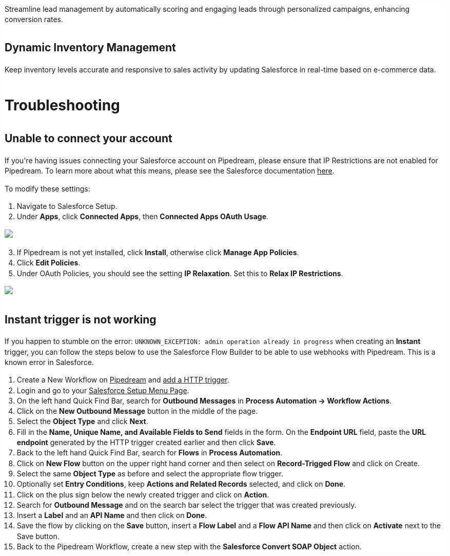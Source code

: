 Streamline lead management by automatically scoring and engaging leads through personalized campaigns, enhancing conversion rates.

## **Dynamic Inventory Management**

Keep inventory levels accurate and responsive to sales activity by updating Salesforce in real-time based on e-commerce data.

# Troubleshooting

## Unable to connect your account

If you're having issues connecting your Salesforce account on Pipedream, please ensure that IP Restrictions are not enabled for Pipedream. To learn more about what this means, please see the Salesforce documentation [here](https://help.salesforce.com/s/articleView?language=en_US&id=sf.connected_app_continuous_ip.htm&type=5).

To modify these settings:

1. Navigate to Salesforce Setup.
2. Under **Apps**, click **Connected Apps**, then **Connected Apps OAuth Usage**.

<img src="https://res.cloudinary.com/dpenc2lit/image/upload/v1705623649/Screenshot_2024-01-18_at_4.17.23_PM_mnwcdu.png" width=300>

3. If Pipedream is not yet installed, click **Install**, otherwise click **Manage App Policies**.
4. Click **Edit Policies**.
5. Under OAuth Policies, you should see the setting **IP Relaxation**. Set this to **Relax IP Restrictions**.

<img src="https://res.cloudinary.com/dpenc2lit/image/upload/v1705623651/Screenshot_2024-01-18_at_4.18.15_PM_kfzxnz.png">

## Instant trigger is not working

If you happen to stumble on the error: `UNKNOWN_EXCEPTION: admin operation already in progress` when creating an **Instant** trigger, you can follow the steps below to use the Salesforce Flow Builder to be able to use webhooks with Pipedream. This is a known error in Salesforce.

1. Create a New Workflow on [Pipedream](https://pipedream.com) and [add a HTTP trigger](https://pipedream.com/docs/workflows/steps/triggers/#http).
2. Login and go to your [Salesforce Setup Menu Page](https://help.salesforce.com/s/articleView?id=sf.basics_nav_setup.htm&type=5).
3. On the left hand Quick Find Bar, search for **Outbound Messages** in **Process Automation -> Workflow Actions**.
4. Click on the **New Outbound Message** button in the middle of the page.
5. Select the **Object Type** and click **Next**.
6. Fill in the **Name, Unique Name, and Available Fields to Send** fields in the form. On the **Endpoint URL** field, paste the **URL endpoint** generated by the HTTP trigger created earlier and then click **Save**.
7. Back to the left hand Quick Find Bar, search for **Flows** in **Process Automation**.
8. Click on **New Flow** button on the upper right hand corner and then select on **Record-Trigged Flow** and click on Create.
9. Select the same **Object Type** as before and select the appropriate flow trigger.
10. Optionally set **Entry Conditions**, keep **Actions and Related Records** selected, and click on **Done**.
11. Click on the plus sign below the newly created trigger and click on **Action**.
12. Search for **Outbound Message** and on the search bar select the trigger that was created previously.
13. Insert a **Label** and an **API Name** and then click on **Done**.
14. Save the flow by clicking on the **Save** button, insert a **Flow Label** and a **Flow API Name** and then click on **Activate** next to the Save button.
15. Back to the Pipedream Workflow, create a new step with the **Salesforce Convert SOAP Object** action.